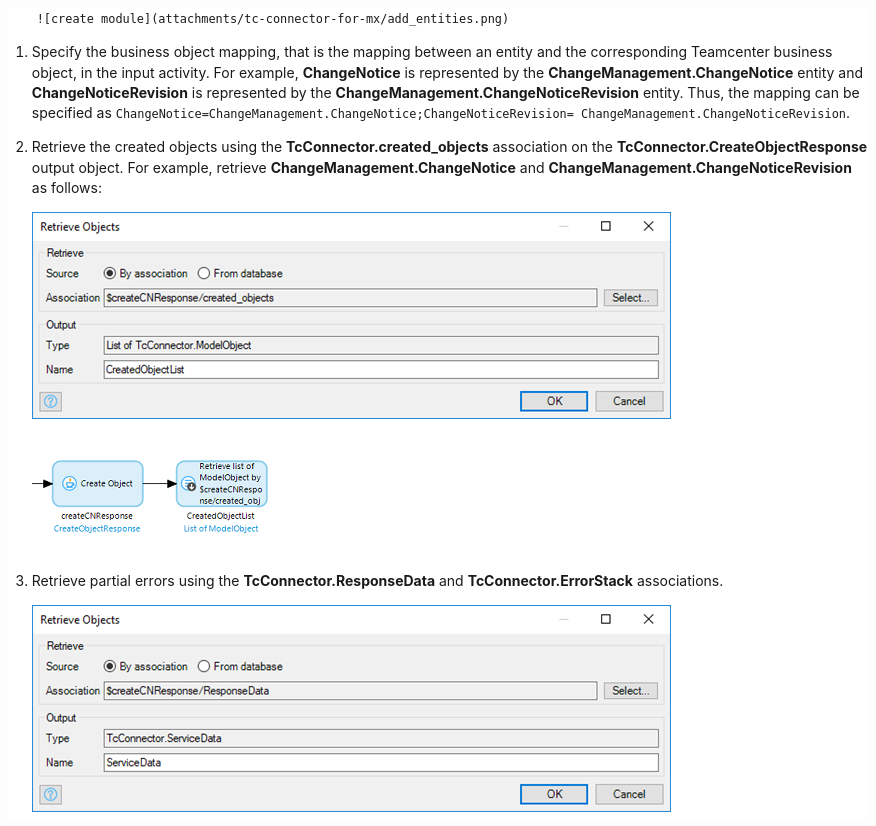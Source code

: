         ![create module](attachments/tc-connector-for-mx/add_entities.png)
 
1. Specify the business object mapping, that is the mapping between an entity and the corresponding Teamcenter business object, in the input activity. For example, **ChangeNotice** is represented by the **ChangeManagement.ChangeNotice** entity and **ChangeNoticeRevision** is represented by the **ChangeManagement.ChangeNoticeRevision** entity. Thus, the mapping can be specified as
`ChangeNotice=ChangeManagement.ChangeNotice;ChangeNoticeRevision= ChangeManagement.ChangeNoticeRevision`.

1. Retrieve the created objects using the **TcConnector.created_objects** association on the **TcConnector.CreateObjectResponse** output object. For example, retrieve **ChangeManagement.ChangeNotice** and **ChangeManagement.ChangeNoticeRevision** as follows:

    ![create module](attachments/tc-connector-for-mx/retrieve_objects_db1.png)

    ![create module](attachments/tc-connector-for-mx/retrieve_objects1.png)
 
1. Retrieve partial errors using the **TcConnector.ResponseData** and **TcConnector.ErrorStack** associations.

    ![create module](attachments/tc-connector-for-mx/retrieve_objects_db2.png)
